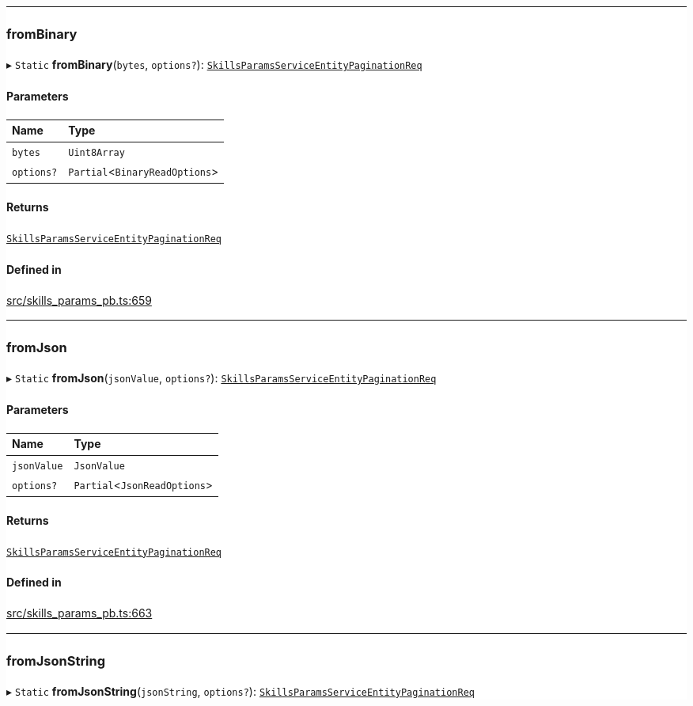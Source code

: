 ___

### fromBinary

▸ `Static` **fromBinary**(`bytes`, `options?`): [`SkillsParamsServiceEntityPaginationReq`](SkillsParamsServiceEntityPaginationReq.md)

#### Parameters

| Name | Type |
| :------ | :------ |
| `bytes` | `Uint8Array` |
| `options?` | `Partial`<`BinaryReadOptions`\> |

#### Returns

[`SkillsParamsServiceEntityPaginationReq`](SkillsParamsServiceEntityPaginationReq.md)

#### Defined in

[src/skills_params_pb.ts:659](https://github.com/Unaxiom/genesis-ts-sdk/blob/a265138/src/skills_params_pb.ts#L659)

___

### fromJson

▸ `Static` **fromJson**(`jsonValue`, `options?`): [`SkillsParamsServiceEntityPaginationReq`](SkillsParamsServiceEntityPaginationReq.md)

#### Parameters

| Name | Type |
| :------ | :------ |
| `jsonValue` | `JsonValue` |
| `options?` | `Partial`<`JsonReadOptions`\> |

#### Returns

[`SkillsParamsServiceEntityPaginationReq`](SkillsParamsServiceEntityPaginationReq.md)

#### Defined in

[src/skills_params_pb.ts:663](https://github.com/Unaxiom/genesis-ts-sdk/blob/a265138/src/skills_params_pb.ts#L663)

___

### fromJsonString

▸ `Static` **fromJsonString**(`jsonString`, `options?`): [`SkillsParamsServiceEntityPaginationReq`](SkillsParamsServiceEntityPaginationReq.md)
